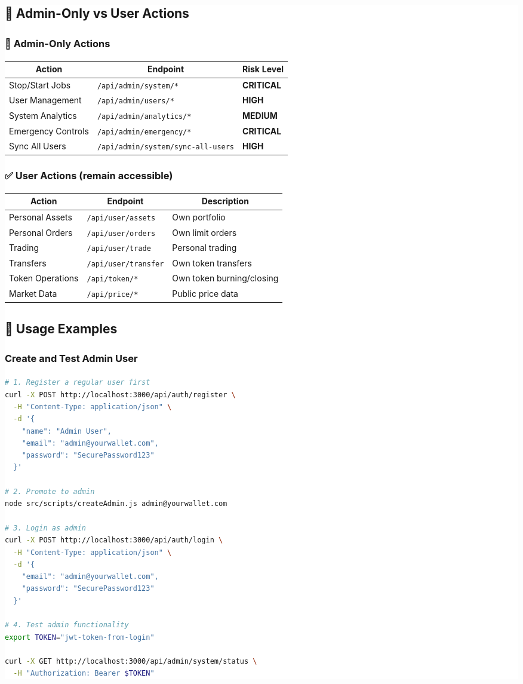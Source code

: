## 🎯 Admin-Only vs User Actions

### 🔐 **Admin-Only Actions**
| Action | Endpoint | Risk Level |
|--------|----------|------------|
| Stop/Start Jobs | `/api/admin/system/*` | **CRITICAL** |
| User Management | `/api/admin/users/*` | **HIGH** |
| System Analytics | `/api/admin/analytics/*` | **MEDIUM** |
| Emergency Controls | `/api/admin/emergency/*` | **CRITICAL** |
| Sync All Users | `/api/admin/system/sync-all-users` | **HIGH** |

### ✅ **User Actions** (remain accessible)
| Action | Endpoint | Description |
|--------|----------|-------------|
| Personal Assets | `/api/user/assets` | Own portfolio |
| Personal Orders | `/api/user/orders` | Own limit orders |
| Trading | `/api/user/trade` | Personal trading |
| Transfers | `/api/user/transfer` | Own token transfers |
| Token Operations | `/api/token/*` | Own token burning/closing |
| Market Data | `/api/price/*` | Public price data |

## 🚀 Usage Examples

### Create and Test Admin User

```bash
# 1. Register a regular user first
curl -X POST http://localhost:3000/api/auth/register \
  -H "Content-Type: application/json" \
  -d '{
    "name": "Admin User",
    "email": "admin@yourwallet.com", 
    "password": "SecurePassword123"
  }'

# 2. Promote to admin
node src/scripts/createAdmin.js admin@yourwallet.com

# 3. Login as admin
curl -X POST http://localhost:3000/api/auth/login \
  -H "Content-Type: application/json" \
  -d '{
    "email": "admin@yourwallet.com",
    "password": "SecurePassword123"
  }'

# 4. Test admin functionality
export TOKEN="jwt-token-from-login"

curl -X GET http://localhost:3000/api/admin/system/status \
  -H "Authorization: Bearer $TOKEN"
```

